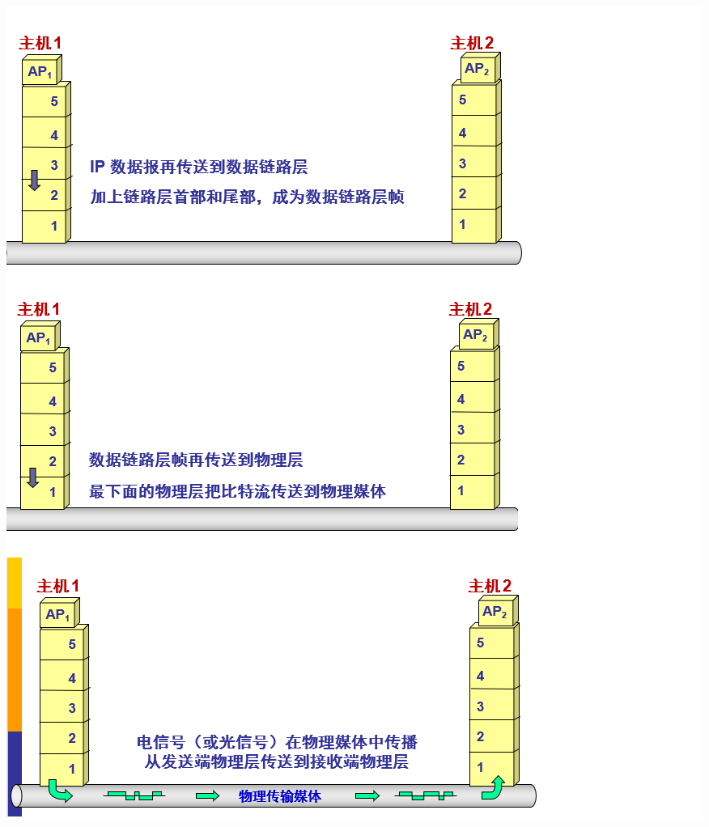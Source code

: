 ![image-20210522173948211](01互联网组成.assets/image-20210522173948211.png)

![image-20210522174004995](01互联网组成.assets/image-20210522174004995.png)

![image-20210522174025373](01互联网组成.assets/image-20210522174025373.png)
